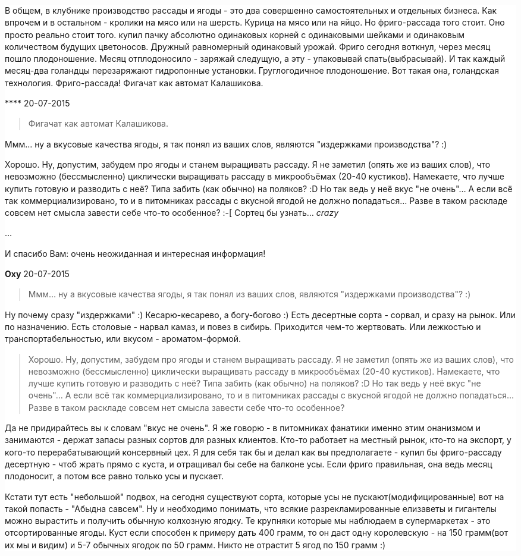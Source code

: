 В общем, в клубнике производство рассады и ягоды - это два совершенно самостоятельных и отдельных бизнеса. Как впрочем и в остальном - кролики на мясо или на шерсть. Курица на мясо или на яйцо. Но фриго-рассада того стоит. Оно просто реально стоит того. купил пачку абсолютно одинаковых корней с одинаковыми шейками и одинаковым количеством будущих цветоносов. Дружный равномерный одинаковый урожай. Фриго сегодня воткнул, через месяц пошло плодоношение. Месяц отплодоносило - заряжай следущую, а эту - упаковывай спать(выбрасывай). И так каждый месяц-два голандцы перезаряжают гидропонные установки. Груглогодичное плодоношение. Вот такая она, голандская технология. Фриго-рассада! Фигачат как автомат Калашикова.


**** 20-07-2015

> Фигачат как автомат Калашикова.

Ммм… ну а вкусовые качества ягоды, я так понял из ваших слов, являются "издержками производства"? :)

Хорошо. Ну, допустим, забудем про ягоды и станем выращивать рассаду. Я не заметил (опять же из ваших слов), что невозможно (бессмысленно) циклически выращивать рассаду в микрообъёмах (20-40 кустиков). Намекаете, что лучше купить готовую и разводить с неё? Типа забить (как обычно) на поляков? :D Но так ведь у неё вкус "не очень"… А если всё так коммерциализировано, то и в питомниках рассады с вкусной ягодой не должно попадаться… Разве в таком раскладе совсем нет смысла завести себе что-то особенное? :-[ Сортец бы узнать… *crazy*

…

И спасибо Вам: очень неожиданная и интересная информация!


**Oxy** 20-07-2015

> Ммм… ну а вкусовые качества ягоды, я так понял из ваших слов, являются "издержками производства"? :) 

Ну почему сразу "издержками" :) Кесарю-кесарево, а богу-богово :) Есть десертные сорта - сорвал, и сразу на рынок. Или по назначению. Есть столовые - нарвал камаз, и повез в сибирь. Приходится чем-то жертвовать. Или лежкостью и транспортабельностью, или вкусом - ароматом-формой. 

> Хорошо. Ну, допустим, забудем про ягоды и станем выращивать рассаду. Я не заметил (опять же из ваших слов), что невозможно (бессмысленно) циклически выращивать рассаду в микрообъёмах (20-40 кустиков). Намекаете, что лучше купить готовую и разводить с неё? Типа забить (как обычно) на поляков? :D Но так ведь у неё вкус "не очень"… А если всё так коммерциализировано, то и в питомниках рассады с вкусной ягодой не должно попадаться… Разве в таком раскладе совсем нет смысла завести себе что-то особенное?

Да не придирайтесь вы к словам "вкус не очень". Я же говорю - в питомниках фанатики именно этим онанизмом и занимаются - держат запасы разных сортов для разных клиентов. Кто-то работает на местный рынок, кто-то на экспорт, у кого-то перерабатывающий консервный цех. Я для себя так бы и делал как вы предполагаете - купил бы фриго-рассаду десертную - чтоб жрать прямо с куста, и отращивал бы себе на балконе усы. Если фриго правильная, она ведь месяц плодоносит, а потом все равно только усы и пускает.

Кстати тут есть "небольшой" подвох, на сегодня существуют сорта, которые усы не пускают(модифицированные) вот на такой попасть - "Абыдна савсем". Ну и необходимо понимать, что всякие разрекламированные елизаветы и гигантелы можно вырастить и получить обычную колхозную ягодку. Те крупняки которые мы наблюдаем в супермаркетах - это отсортированные ягоды. Куст если способен к примеру дать 400 грамм, то он даст одну королевскую - на 150 грамм(вот их мы и видим) и 5-7 обычных ягодок по 50 грамм. Никто не отрастит 5 ягод по 150 грамм :)
